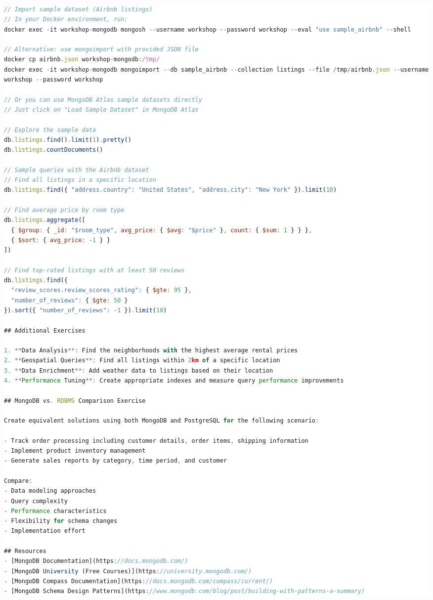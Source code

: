 ```javascript
// Import sample dataset (Airbnb listings)
// In your Docker environment, run:
docker exec -it workshop-mongodb mongosh --username workshop --password workshop --eval "use sample_airbnb" --shell

// Alternative: use mongoimport with provided JSON file
docker cp airbnb.json workshop-mongodb:/tmp/
docker exec -it workshop-mongodb mongoimport --db sample_airbnb --collection listings --file /tmp/airbnb.json --username workshop --password workshop

// Or you can use MongoDB Atlas sample datasets directly
// Just click on "Load Sample Dataset" in MongoDB Atlas

// Explore the sample data
db.listings.find().limit(1).pretty()
db.listings.countDocuments()

// Sample queries with the Airbnb dataset
// Find all listings in a specific location
db.listings.find({ "address.country": "United States", "address.city": "New York" }).limit(10)

// Find average price by room type
db.listings.aggregate([
  { $group: { _id: "$room_type", avg_price: { $avg: "$price" }, count: { $sum: 1 } } },
  { $sort: { avg_price: -1 } }
])

// Find top-rated listings with at least 50 reviews
db.listings.find({ 
  "review_scores.review_scores_rating": { $gte: 95 },
  "number_of_reviews": { $gte: 50 }
}).sort({ "number_of_reviews": -1 }).limit(10)

## Additional Exercises

1. **Data Analysis**: Find the neighborhoods with the highest average rental prices
2. **Geospatial Queries**: Find all listings within 2km of a specific location
3. **Data Enrichment**: Add weather data to listings based on their location
4. **Performance Tuning**: Create appropriate indexes and measure query performance improvements

## MongoDB vs. RDBMS Comparison Exercise

Create equivalent solutions using both MongoDB and PostgreSQL for the following scenario:

- Track order processing including customer details, order items, shipping information
- Implement product inventory management
- Generate sales reports by category, time period, and customer

Compare:
- Data modeling approaches
- Query complexity
- Performance characteristics
- Flexibility for schema changes
- Implementation effort

## Resources
- [MongoDB Documentation](https://docs.mongodb.com/)
- [MongoDB University (Free Courses)](https://university.mongodb.com/)
- [MongoDB Compass Documentation](https://docs.mongodb.com/compass/current/)
- [MongoDB Schema Design Patterns](https://www.mongodb.com/blog/post/building-with-patterns-a-summary)